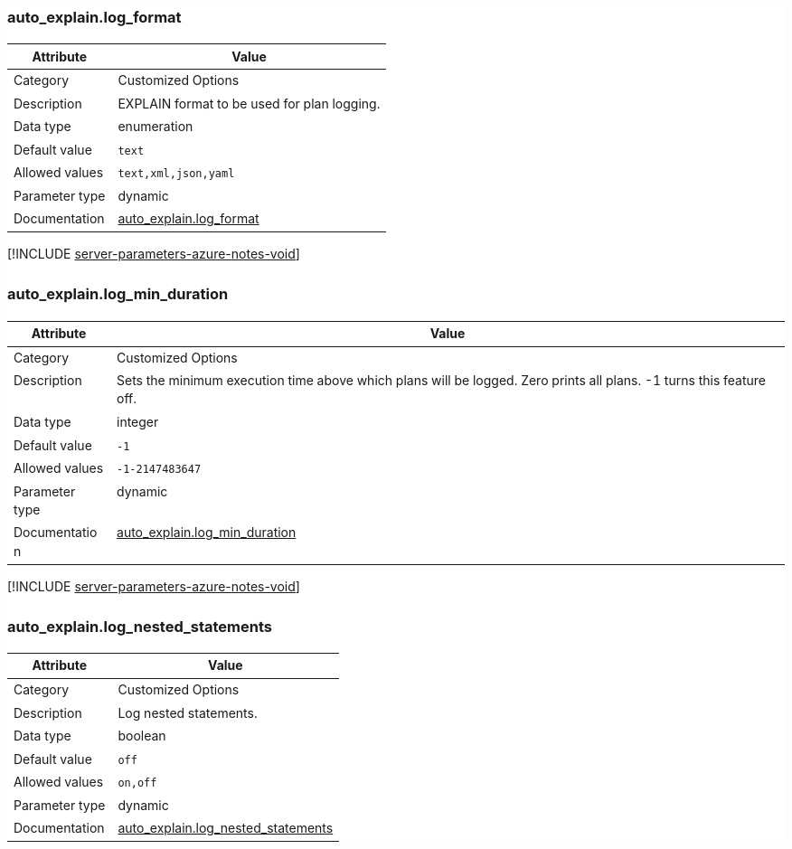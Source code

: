 ### auto_explain.log_format

| Attribute      | Value                                                      |
|----------------|------------------------------------------------------------|
| Category       | Customized Options |
| Description    | EXPLAIN format to be used for plan logging.                                                                                                                                                 |
| Data type      | enumeration |
| Default value  | `text`         |
| Allowed values | `text,xml,json,yaml`                                                                                                                                                                                                                                                                                                                                                                                                                                                                                                                                                                                                                                                  |
| Parameter type | dynamic        |
| Documentation  | [auto_explain.log_format](https://www.postgresql.org/docs/11/auto-explain.html#id-1.11.7.13.5.3.7.1.3)            |


[!INCLUDE [server-parameters-azure-notes-void](./server-parameters-azure-notes-void.md)]



### auto_explain.log_min_duration

| Attribute      | Value                                                      |
|----------------|------------------------------------------------------------|
| Category       | Customized Options |
| Description    | Sets the minimum execution time above which plans will be logged. Zero prints all plans. -1 turns this feature off.                                                                         |
| Data type      | integer     |
| Default value  | `-1`           |
| Allowed values | `-1-2147483647`                                                                                                                                                                                                                                                                                                                                                                                                                                                                                                                                                                                                                                                       |
| Parameter type | dynamic        |
| Documentation  | [auto_explain.log_min_duration](https://www.postgresql.org/docs/11/auto-explain.html#id-1.11.7.13.5.3.1.1.3)      |


[!INCLUDE [server-parameters-azure-notes-void](./server-parameters-azure-notes-void.md)]



### auto_explain.log_nested_statements

| Attribute      | Value                                                      |
|----------------|------------------------------------------------------------|
| Category       | Customized Options |
| Description    | Log nested statements.                                                                                                                                                                      |
| Data type      | boolean     |
| Default value  | `off`          |
| Allowed values | `on,off`                                                                                                                                                                                                                                                                                                                                                                                                                                                                                                                                                                                                                                                              |
| Parameter type | dynamic        |
| Documentation  | [auto_explain.log_nested_statements](https://www.postgresql.org/docs/11/auto-explain.html#id-1.11.7.13.5.3.8.1.3) |
